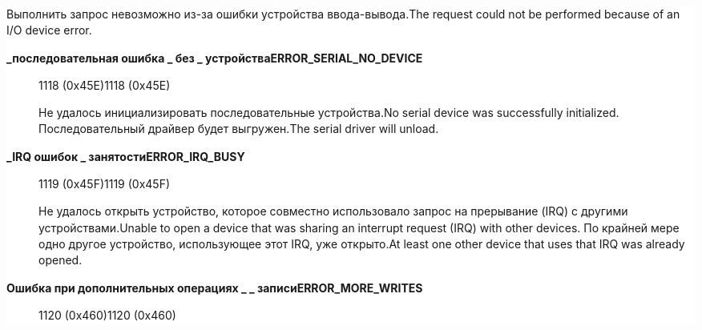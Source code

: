 
<span data-ttu-id="54ba5-336">Выполнить запрос невозможно из-за ошибки устройства ввода-вывода.</span><span class="sxs-lookup"><span data-stu-id="54ba5-336">The request could not be performed because of an I/O device error.</span></span>


</dt> </dl> </dd> <dt>

<span data-ttu-id="54ba5-337"><span id="ERROR_SERIAL_NO_DEVICE"></span><span id="error_serial_no_device"></span>**\_последовательная ошибка \_ без \_ устройства**</span><span class="sxs-lookup"><span data-stu-id="54ba5-337"><span id="ERROR_SERIAL_NO_DEVICE"></span><span id="error_serial_no_device"></span>**ERROR\_SERIAL\_NO\_DEVICE**</span></span>
</dt> <dd> <dl> <dt>

<span data-ttu-id="54ba5-338">1118 (0x45E)</span><span class="sxs-lookup"><span data-stu-id="54ba5-338">1118 (0x45E)</span></span>
</dt> <dt>



<span data-ttu-id="54ba5-339">Не удалось инициализировать последовательные устройства.</span><span class="sxs-lookup"><span data-stu-id="54ba5-339">No serial device was successfully initialized.</span></span> <span data-ttu-id="54ba5-340">Последовательный драйвер будет выгружен.</span><span class="sxs-lookup"><span data-stu-id="54ba5-340">The serial driver will unload.</span></span>


</dt> </dl> </dd> <dt>

<span data-ttu-id="54ba5-341"><span id="ERROR_IRQ_BUSY"></span><span id="error_irq_busy"></span>**\_IRQ ошибок \_ занятости**</span><span class="sxs-lookup"><span data-stu-id="54ba5-341"><span id="ERROR_IRQ_BUSY"></span><span id="error_irq_busy"></span>**ERROR\_IRQ\_BUSY**</span></span>
</dt> <dd> <dl> <dt>

<span data-ttu-id="54ba5-342">1119 (0x45F)</span><span class="sxs-lookup"><span data-stu-id="54ba5-342">1119 (0x45F)</span></span>
</dt> <dt>



<span data-ttu-id="54ba5-343">Не удалось открыть устройство, которое совместно использовало запрос на прерывание (IRQ) с другими устройствами.</span><span class="sxs-lookup"><span data-stu-id="54ba5-343">Unable to open a device that was sharing an interrupt request (IRQ) with other devices.</span></span> <span data-ttu-id="54ba5-344">По крайней мере одно другое устройство, использующее этот IRQ, уже открыто.</span><span class="sxs-lookup"><span data-stu-id="54ba5-344">At least one other device that uses that IRQ was already opened.</span></span>


</dt> </dl> </dd> <dt>

<span data-ttu-id="54ba5-345"><span id="ERROR_MORE_WRITES"></span><span id="error_more_writes"></span>**Ошибка при дополнительных операциях \_ \_ записи**</span><span class="sxs-lookup"><span data-stu-id="54ba5-345"><span id="ERROR_MORE_WRITES"></span><span id="error_more_writes"></span>**ERROR\_MORE\_WRITES**</span></span>
</dt> <dd> <dl> <dt>

<span data-ttu-id="54ba5-346">1120 (0x460)</span><span class="sxs-lookup"><span data-stu-id="54ba5-346">1120 (0x460)</span></span>
</dt> <dt>


